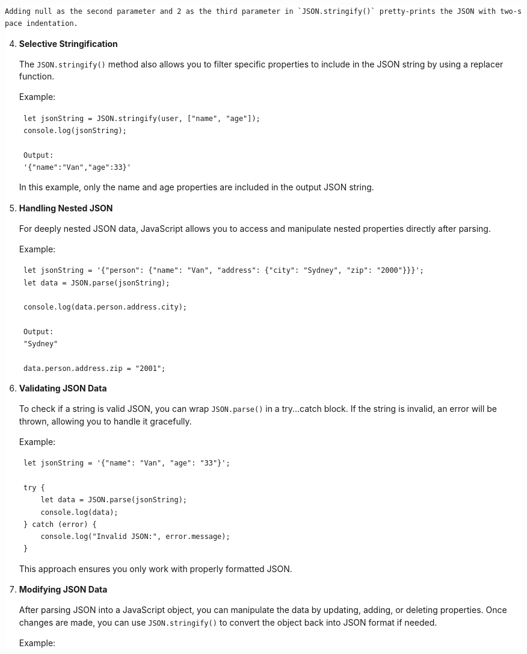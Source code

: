     Adding null as the second parameter and 2 as the third parameter in `JSON.stringify()` pretty-prints the JSON with two-space indentation.

4. **Selective Stringification**

    The `JSON.stringify()` method also allows you to filter specific properties to include in the JSON string by using a replacer function.

    Example:

        let jsonString = JSON.stringify(user, ["name", "age"]);
        console.log(jsonString); 
        
        Output: 
        '{"name":"Van","age":33}'

    In this example, only the name and age properties are included in the output JSON string.

5. **Handling Nested JSON**

    For deeply nested JSON data, JavaScript allows you to access and manipulate nested properties directly after parsing.

    Example:

        let jsonString = '{"person": {"name": "Van", "address": {"city": "Sydney", "zip": "2000"}}}';
        let data = JSON.parse(jsonString);

        console.log(data.person.address.city); 

        Output: 
        "Sydney"

        data.person.address.zip = "2001";

6. **Validating JSON Data**

    To check if a string is valid JSON, you can wrap `JSON.parse()` in a try...catch block. If the string is invalid, an error will be thrown, allowing you to handle it gracefully.

    Example:

        let jsonString = '{"name": "Van", "age": "33"}';

        try {
            let data = JSON.parse(jsonString);
            console.log(data);
        } catch (error) {
            console.log("Invalid JSON:", error.message);
        }

    This approach ensures you only work with properly formatted JSON.

7. **Modifying JSON Data**

    After parsing JSON into a JavaScript object, you can manipulate the data by updating, adding, or deleting properties. Once changes are made, you can use `JSON.stringify()` to convert the object back into JSON format if needed.

    Example:
